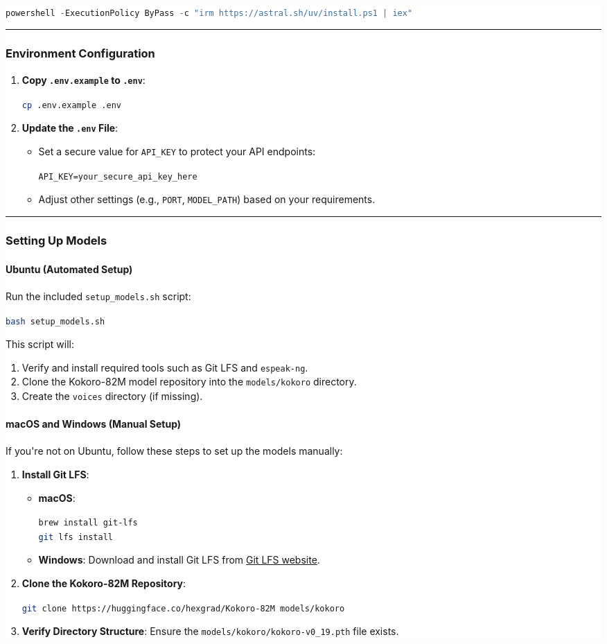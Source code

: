 ```powershell
powershell -ExecutionPolicy ByPass -c "irm https://astral.sh/uv/install.ps1 | iex"
```

---

### Environment Configuration

1. **Copy `.env.example` to `.env`**:
   ```bash
   cp .env.example .env
   ```

2. **Update the `.env` File**:
   - Set a secure value for `API_KEY` to protect your API endpoints:
     ```env
     API_KEY=your_secure_api_key_here
     ```
   - Adjust other settings (e.g., `PORT`, `MODEL_PATH`) based on your requirements.

---

### Setting Up Models

#### **Ubuntu (Automated Setup)**

Run the included `setup_models.sh` script:

```bash
bash setup_models.sh
```

This script will:
1. Verify and install required tools such as Git LFS and `espeak-ng`.
2. Clone the Kokoro-82M model repository into the `models/kokoro` directory.
3. Create the `voices` directory (if missing).

#### **macOS and Windows (Manual Setup)**

If you're not on Ubuntu, follow these steps to set up the models manually:

1. **Install Git LFS**:
   - **macOS**:
     ```bash
     brew install git-lfs
     git lfs install
     ```
   - **Windows**:
     Download and install Git LFS from [Git LFS website](https://git-lfs.github.com/).

2. **Clone the Kokoro-82M Repository**:
   ```bash
   git clone https://huggingface.co/hexgrad/Kokoro-82M models/kokoro
   ```

3. **Verify Directory Structure**:
   Ensure the `models/kokoro/kokoro-v0_19.pth` file exists.
